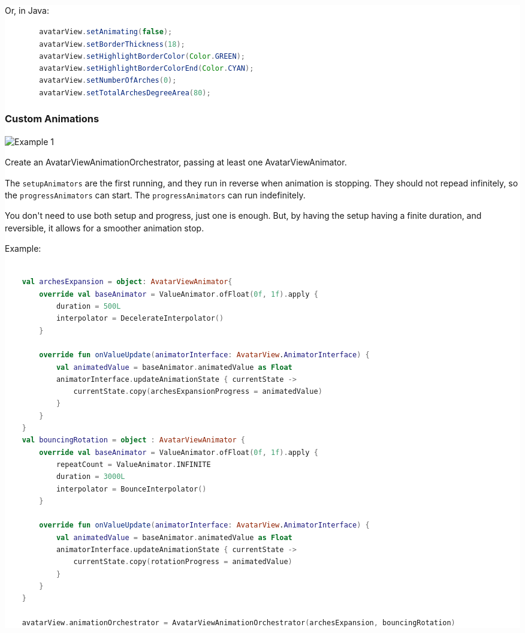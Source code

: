 Or, in Java:
```java
        avatarView.setAnimating(false);
        avatarView.setBorderThickness(18);
        avatarView.setHighlightBorderColor(Color.GREEN);
        avatarView.setHighlightBorderColorEnd(Color.CYAN);
        avatarView.setNumberOfArches(0);
        avatarView.setTotalArchesDegreeArea(80);
```

### Custom Animations

<img src="/pics/custom_animations.gif" alt="Example 1" width="300" style="max-width:100%;">

Create an AvatarViewAnimationOrchestrator, passing at least one AvatarViewAnimator.

The `setupAnimators` are the first running, and they run in reverse when animation is stopping. They should not repead infinitely, so the `progressAnimators` can start.
The `progressAnimators` can run indefinitely.

You don't need to use both setup and progress, just one is enough. But, by having the setup having a finite duration, and reversible, it allows for a smoother animation stop.

Example:
```kotlin

    val archesExpansion = object: AvatarViewAnimator{
        override val baseAnimator = ValueAnimator.ofFloat(0f, 1f).apply {
            duration = 500L
            interpolator = DecelerateInterpolator()
        }
    
        override fun onValueUpdate(animatorInterface: AvatarView.AnimatorInterface) {
            val animatedValue = baseAnimator.animatedValue as Float
            animatorInterface.updateAnimationState { currentState ->
                currentState.copy(archesExpansionProgress = animatedValue)
            }
        }
    }
    val bouncingRotation = object : AvatarViewAnimator {
        override val baseAnimator = ValueAnimator.ofFloat(0f, 1f).apply {
            repeatCount = ValueAnimator.INFINITE
            duration = 3000L
            interpolator = BounceInterpolator()
        }
    
        override fun onValueUpdate(animatorInterface: AvatarView.AnimatorInterface) {
            val animatedValue = baseAnimator.animatedValue as Float
            animatorInterface.updateAnimationState { currentState ->
                currentState.copy(rotationProgress = animatedValue)
            }
        }
    }

    avatarView.animationOrchestrator = AvatarViewAnimationOrchestrator(archesExpansion, bouncingRotation) 
```
